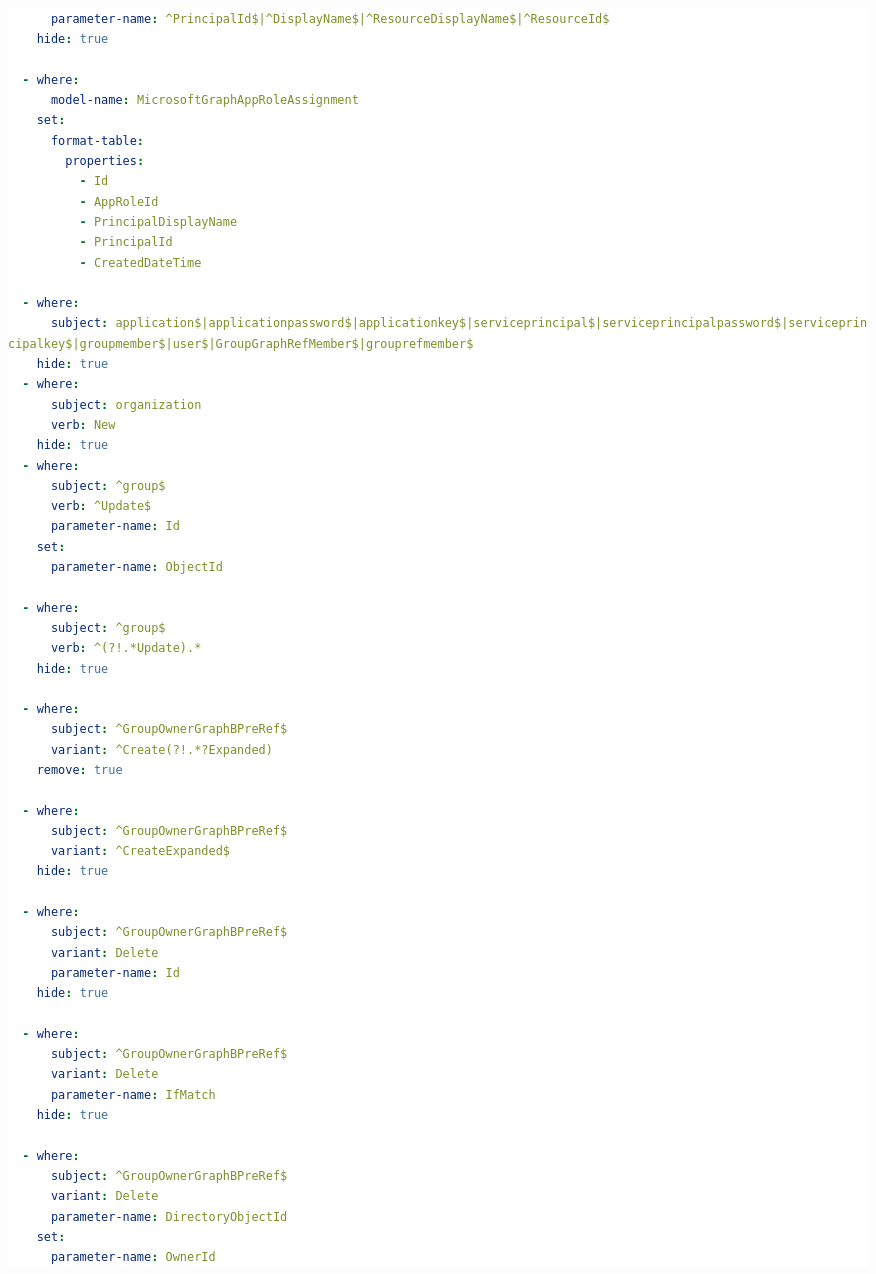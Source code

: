 ``` yaml
      parameter-name: ^PrincipalId$|^DisplayName$|^ResourceDisplayName$|^ResourceId$
    hide: true

  - where:
      model-name: MicrosoftGraphAppRoleAssignment
    set:
      format-table:
        properties:
          - Id
          - AppRoleId
          - PrincipalDisplayName
          - PrincipalId
          - CreatedDateTime

  - where:
      subject: application$|applicationpassword$|applicationkey$|serviceprincipal$|serviceprincipalpassword$|serviceprincipalkey$|groupmember$|user$|GroupGraphRefMember$|grouprefmember$
    hide: true
  - where:
      subject: organization
      verb: New
    hide: true
  - where:
      subject: ^group$
      verb: ^Update$
      parameter-name: Id
    set:
      parameter-name: ObjectId

  - where: 
      subject: ^group$
      verb: ^(?!.*Update).*
    hide: true

  - where:
      subject: ^GroupOwnerGraphBPreRef$
      variant: ^Create(?!.*?Expanded)
    remove: true

  - where:
      subject: ^GroupOwnerGraphBPreRef$
      variant: ^CreateExpanded$
    hide: true

  - where:
      subject: ^GroupOwnerGraphBPreRef$
      variant: Delete
      parameter-name: Id
    hide: true

  - where:
      subject: ^GroupOwnerGraphBPreRef$
      variant: Delete
      parameter-name: IfMatch
    hide: true

  - where:
      subject: ^GroupOwnerGraphBPreRef$
      variant: Delete
      parameter-name: DirectoryObjectId
    set: 
      parameter-name: OwnerId

```